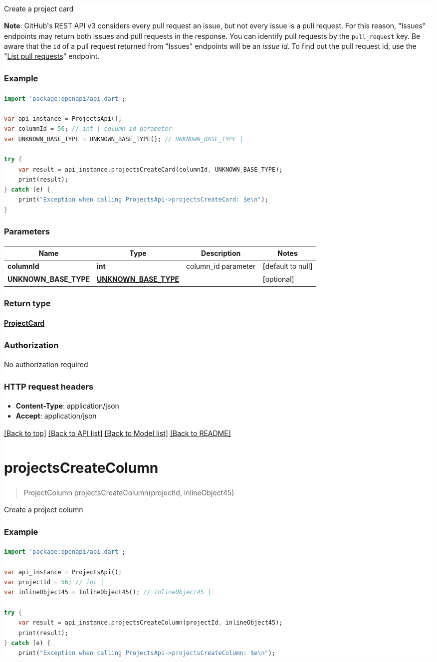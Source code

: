 Create a project card

**Note**: GitHub's REST API v3 considers every pull request an issue, but not every issue is a pull request. For this reason, \"Issues\" endpoints may return both issues and pull requests in the response. You can identify pull requests by the `pull_request` key.  Be aware that the `id` of a pull request returned from \"Issues\" endpoints will be an _issue id_. To find out the pull request id, use the \"[List pull requests](https://developer.github.com/v3/pulls/#list-pull-requests)\" endpoint.

### Example 
```dart
import 'package:openapi/api.dart';

var api_instance = ProjectsApi();
var columnId = 56; // int | column_id parameter
var UNKNOWN_BASE_TYPE = UNKNOWN_BASE_TYPE(); // UNKNOWN_BASE_TYPE | 

try { 
    var result = api_instance.projectsCreateCard(columnId, UNKNOWN_BASE_TYPE);
    print(result);
} catch (e) {
    print("Exception when calling ProjectsApi->projectsCreateCard: $e\n");
}
```

### Parameters

Name | Type | Description  | Notes
------------- | ------------- | ------------- | -------------
 **columnId** | **int**| column_id parameter | [default to null]
 **UNKNOWN_BASE_TYPE** | [**UNKNOWN_BASE_TYPE**](UNKNOWN_BASE_TYPE.md)|  | [optional] 

### Return type

[**ProjectCard**](ProjectCard.md)

### Authorization

No authorization required

### HTTP request headers

 - **Content-Type**: application/json
 - **Accept**: application/json

[[Back to top]](#) [[Back to API list]](../README.md#documentation-for-api-endpoints) [[Back to Model list]](../README.md#documentation-for-models) [[Back to README]](../README.md)

# **projectsCreateColumn**
> ProjectColumn projectsCreateColumn(projectId, inlineObject45)

Create a project column

### Example 
```dart
import 'package:openapi/api.dart';

var api_instance = ProjectsApi();
var projectId = 56; // int | 
var inlineObject45 = InlineObject45(); // InlineObject45 | 

try { 
    var result = api_instance.projectsCreateColumn(projectId, inlineObject45);
    print(result);
} catch (e) {
    print("Exception when calling ProjectsApi->projectsCreateColumn: $e\n");
```